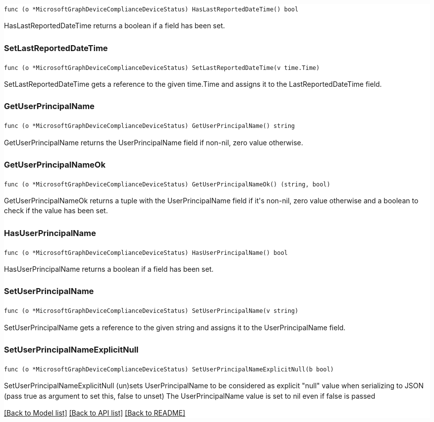 `func (o *MicrosoftGraphDeviceComplianceDeviceStatus) HasLastReportedDateTime() bool`

HasLastReportedDateTime returns a boolean if a field has been set.

### SetLastReportedDateTime

`func (o *MicrosoftGraphDeviceComplianceDeviceStatus) SetLastReportedDateTime(v time.Time)`

SetLastReportedDateTime gets a reference to the given time.Time and assigns it to the LastReportedDateTime field.

### GetUserPrincipalName

`func (o *MicrosoftGraphDeviceComplianceDeviceStatus) GetUserPrincipalName() string`

GetUserPrincipalName returns the UserPrincipalName field if non-nil, zero value otherwise.

### GetUserPrincipalNameOk

`func (o *MicrosoftGraphDeviceComplianceDeviceStatus) GetUserPrincipalNameOk() (string, bool)`

GetUserPrincipalNameOk returns a tuple with the UserPrincipalName field if it's non-nil, zero value otherwise
and a boolean to check if the value has been set.

### HasUserPrincipalName

`func (o *MicrosoftGraphDeviceComplianceDeviceStatus) HasUserPrincipalName() bool`

HasUserPrincipalName returns a boolean if a field has been set.

### SetUserPrincipalName

`func (o *MicrosoftGraphDeviceComplianceDeviceStatus) SetUserPrincipalName(v string)`

SetUserPrincipalName gets a reference to the given string and assigns it to the UserPrincipalName field.

### SetUserPrincipalNameExplicitNull

`func (o *MicrosoftGraphDeviceComplianceDeviceStatus) SetUserPrincipalNameExplicitNull(b bool)`

SetUserPrincipalNameExplicitNull (un)sets UserPrincipalName to be considered as explicit "null" value
when serializing to JSON (pass true as argument to set this, false to unset)
The UserPrincipalName value is set to nil even if false is passed

[[Back to Model list]](../README.md#documentation-for-models) [[Back to API list]](../README.md#documentation-for-api-endpoints) [[Back to README]](../README.md)


